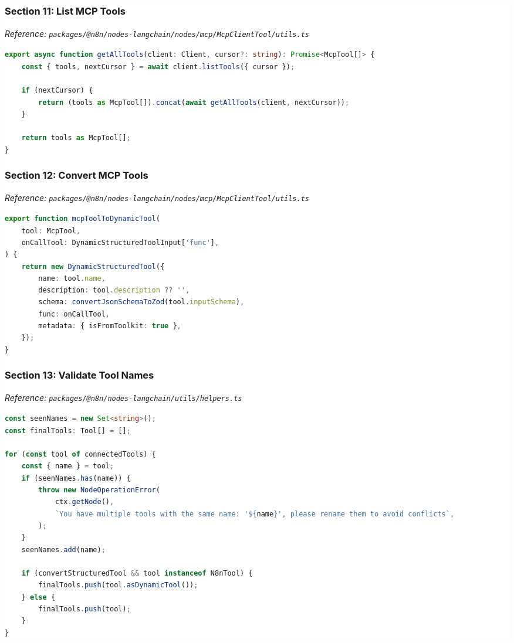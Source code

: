 
### Section 11: List MCP Tools
*Reference: `packages/@n8n/nodes-langchain/nodes/mcp/McpClientTool/utils.ts`*

```typescript
export async function getAllTools(client: Client, cursor?: string): Promise<McpTool[]> {
	const { tools, nextCursor } = await client.listTools({ cursor });

	if (nextCursor) {
		return (tools as McpTool[]).concat(await getAllTools(client, nextCursor));
	}

	return tools as McpTool[];
}
```

### Section 12: Convert MCP Tools
*Reference: `packages/@n8n/nodes-langchain/nodes/mcp/McpClientTool/utils.ts`*

```typescript
export function mcpToolToDynamicTool(
	tool: McpTool,
	onCallTool: DynamicStructuredToolInput['func'],
) {
	return new DynamicStructuredTool({
		name: tool.name,
		description: tool.description ?? '',
		schema: convertJsonSchemaToZod(tool.inputSchema),
		func: onCallTool,
		metadata: { isFromToolkit: true },
	});
}
```

### Section 13: Validate Tool Names
*Reference: `packages/@n8n/nodes-langchain/utils/helpers.ts`*

```typescript
const seenNames = new Set<string>();
const finalTools: Tool[] = [];

for (const tool of connectedTools) {
	const { name } = tool;
	if (seenNames.has(name)) {
		throw new NodeOperationError(
			ctx.getNode(),
			`You have multiple tools with the same name: '${name}', please rename them to avoid conflicts`,
		);
	}
	seenNames.add(name);
	
	if (convertStructuredTool && tool instanceof N8nTool) {
		finalTools.push(tool.asDynamicTool());
	} else {
		finalTools.push(tool);
	}
}
```

